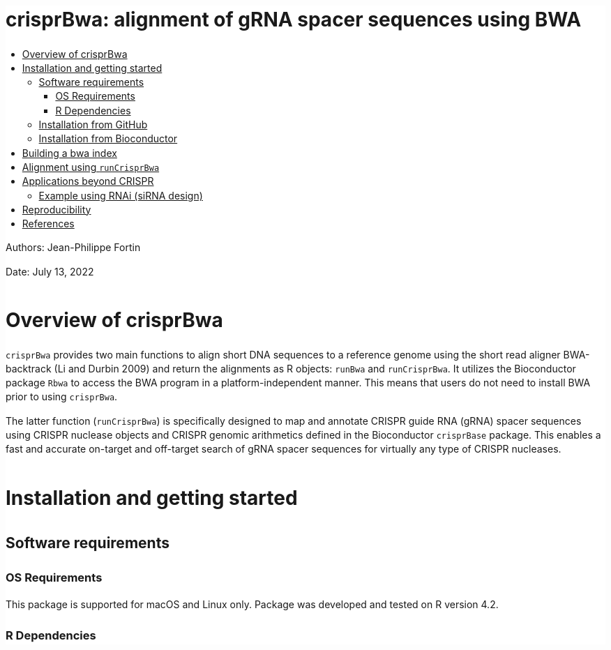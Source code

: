 crisprBwa: alignment of gRNA spacer sequences using BWA
================

-   [Overview of crisprBwa](#overview-of-crisprbwa)
-   [Installation and getting
    started](#installation-and-getting-started)
    -   [Software requirements](#software-requirements)
        -   [OS Requirements](#os-requirements)
        -   [R Dependencies](#r-dependencies)
    -   [Installation from GitHub](#installation-from-github)
    -   [Installation from
        Bioconductor](#installation-from-bioconductor)
-   [Building a bwa index](#building-a-bwa-index)
-   [Alignment using `runCrisprBwa`](#alignment-using-runcrisprbwa)
-   [Applications beyond CRISPR](#applications-beyond-crispr)
    -   [Example using RNAi (siRNA
        design)](#example-using-rnai-sirna-design)
-   [Reproducibility](#reproducibility)
-   [References](#references)

Authors: Jean-Philippe Fortin

Date: July 13, 2022

# Overview of crisprBwa

`crisprBwa` provides two main functions to align short DNA sequences to
a reference genome using the short read aligner BWA-backtrack (Li and
Durbin 2009) and return the alignments as R objects: `runBwa` and
`runCrisprBwa`. It utilizes the Bioconductor package `Rbwa` to access
the BWA program in a platform-independent manner. This means that users
do not need to install BWA prior to using `crisprBwa`.

The latter function (`runCrisprBwa`) is specifically designed to map and
annotate CRISPR guide RNA (gRNA) spacer sequences using CRISPR nuclease
objects and CRISPR genomic arithmetics defined in the Bioconductor
`crisprBase` package. This enables a fast and accurate on-target and
off-target search of gRNA spacer sequences for virtually any type of
CRISPR nucleases.

# Installation and getting started

## Software requirements

### OS Requirements

This package is supported for macOS and Linux only. Package was
developed and tested on R version 4.2.

### R Dependencies
